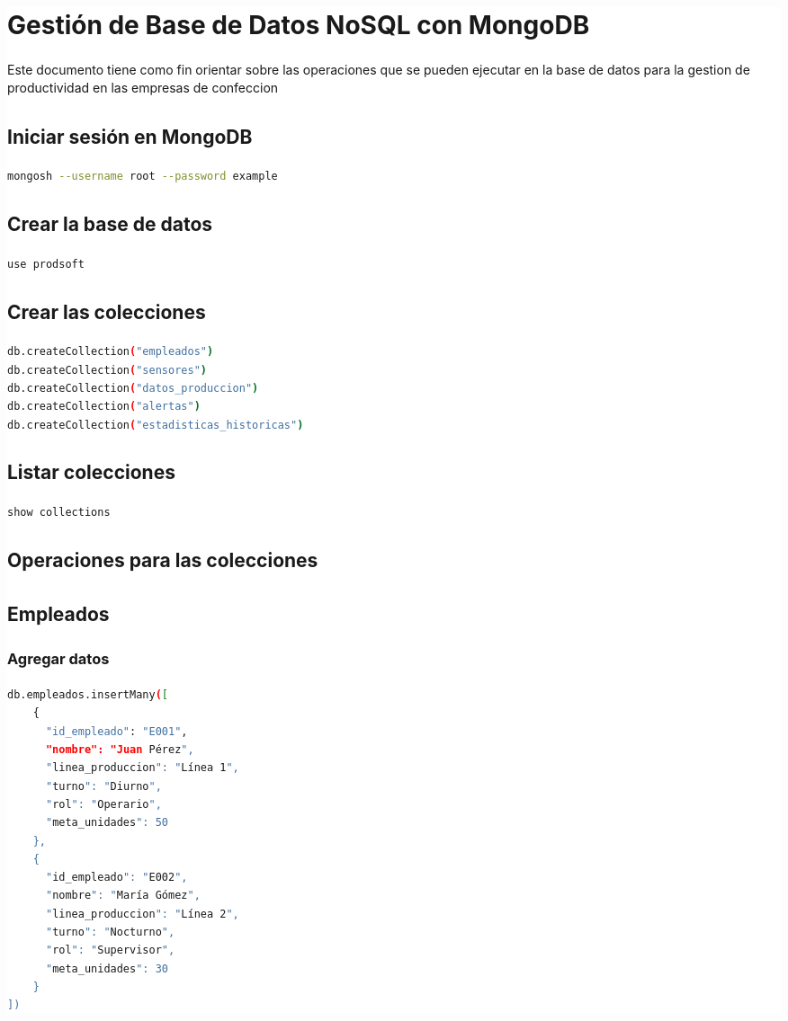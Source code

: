 # Gestión de Base de Datos NoSQL con MongoDB

Este documento tiene como fin orientar sobre las operaciones que se pueden ejecutar en la base de datos para la gestion de productividad en las empresas de confeccion

## **Iniciar sesión en MongoDB**
```bash
mongosh --username root --password example
```

## **Crear la base de datos**
```bash
use prodsoft
```

## **Crear las colecciones**
```bash
db.createCollection("empleados")
db.createCollection("sensores")
db.createCollection("datos_produccion")
db.createCollection("alertas")
db.createCollection("estadisticas_historicas")
```

## **Listar colecciones**
```bash
show collections
```

## **Operaciones para las colecciones**

## **Empleados**

### Agregar datos
```bash
db.empleados.insertMany([
    {
      "id_empleado": "E001",
      "nombre": "Juan Pérez",
      "linea_produccion": "Línea 1",
      "turno": "Diurno",
      "rol": "Operario",
      "meta_unidades": 50
    },
    {
      "id_empleado": "E002",
      "nombre": "María Gómez",
      "linea_produccion": "Línea 2",
      "turno": "Nocturno",
      "rol": "Supervisor",
      "meta_unidades": 30
    }
])
```
